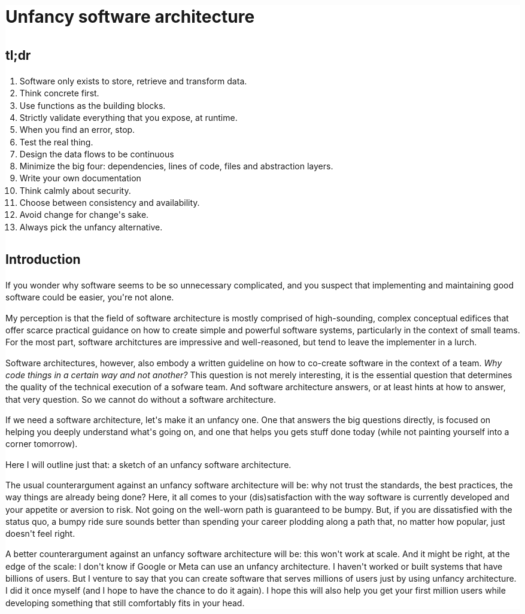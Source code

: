 # Unfancy software architecture

## tl;dr

1. Software only exists to store, retrieve and transform data.
2. Think concrete first.
3. Use functions as the building blocks.
4. Strictly validate everything that you expose, at runtime.
5. When you find an error, stop.
6. Test the real thing.
7. Design the data flows to be continuous
8. Minimize the big four: dependencies, lines of code, files and abstraction layers.
9. Write your own documentation
10. Think calmly about security.
11. Choose between consistency and availability.
12. Avoid change for change's sake.
13. Always pick the unfancy alternative.

## Introduction

If you wonder why software seems to be so unnecessary complicated, and you suspect that implementing and maintaining good software could be easier, you're not alone.

My perception is that the field of software architecture is mostly comprised of high-sounding, complex conceptual edifices that offer scarce practical guidance on how to create simple and powerful software systems, particularly in the context of small teams. For the most part, software architctures are impressive and well-reasoned, but tend to leave the implementer in a lurch.

Software architectures, however, also embody a written guideline on how to co-create software in the context of a team. *Why code things in a certain way and not another?* This question is not merely interesting, it is the essential question that determines the quality of the technical execution of a sofware team. And software architecture answers, or at least hints at how to answer, that very question. So we cannot do without a software architecture.

If we need a software architecture, let's make it an unfancy one. One that answers the big questions directly, is focused on helping you deeply understand what's going on, and one that helps you gets stuff done today (while not painting yourself into a corner tomorrow).

Here I will outline just that: a sketch of an unfancy software architecture.

The usual counterargument against an unfancy software architecture will be: why not trust the standards, the best practices, the way things are already being done? Here, it all comes to your (dis)satisfaction with the way software is currently developed and your appetite or aversion to risk. Not going on the well-worn path is guaranteed to be bumpy. But, if you are dissatisfied with the status quo, a bumpy ride sure sounds better than spending your career plodding along a path that, no matter how popular, just doesn't feel right.

A better counterargument against an unfancy software architecture will be: this won't work at scale. And it might be right, at the edge of the scale: I don't know if Google or Meta can use an unfancy architecture. I haven't worked or built systems that have billions of users. But I venture to say that you can create software that serves millions of users just by using unfancy architecture. I did it once myself (and I hope to have the chance to do it again). I hope this will also help you get your first million users while developing something that still comfortably fits in your head.
